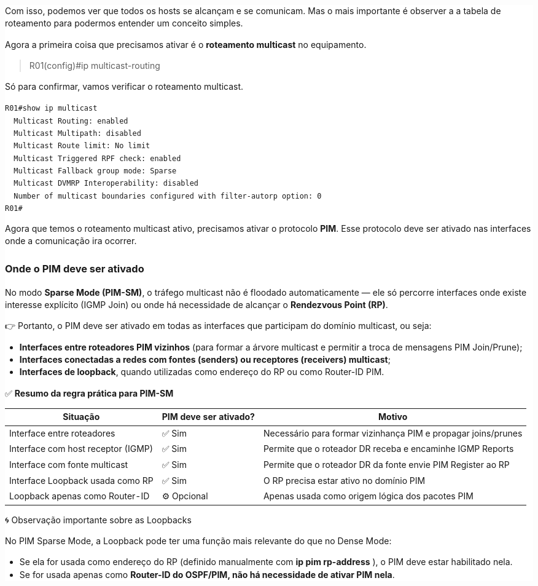 Com isso, podemos ver que todos os hosts se alcançam e se comunicam. Mas o mais importante é observer a a tabela de roteamento para podermos entender um conceito simples.  
  
Agora a primeira coisa que precisamos ativar é o **roteamento multicast** no equipamento.  
  
>R01(config)#ip multicast-routing  
  
Só para confirmar, vamos verificar o roteamento multicast.  

```ios
R01#show ip multicast  
  Multicast Routing: enabled  
  Multicast Multipath: disabled  
  Multicast Route limit: No limit  
  Multicast Triggered RPF check: enabled  
  Multicast Fallback group mode: Sparse  
  Multicast DVMRP Interoperability: disabled  
  Number of multicast boundaries configured with filter-autorp option: 0  
R01#  
```

Agora que temos o roteamento multicast ativo, precisamos ativar o protocolo **PIM**. Esse protocolo deve ser ativado nas interfaces onde a comunicação ira ocorrer.  

### Onde o PIM deve ser ativado

No modo **Sparse Mode (PIM-SM)**, o tráfego multicast não é floodado automaticamente — ele só percorre interfaces onde existe interesse explícito (IGMP Join) ou onde há necessidade de alcançar o **Rendezvous Point (RP)**.  
  
👉 Portanto, o PIM deve ser ativado em todas as interfaces que participam do domínio multicast, ou seja:

- **Interfaces entre roteadores PIM vizinhos** (para formar a árvore multicast e permitir a troca de mensagens PIM Join/Prune);
- **Interfaces conectadas a redes com fontes (senders) ou receptores (receivers) multicast**;
- **Interfaces de loopback**, quando utilizadas como endereço do RP ou como Router-ID PIM.

✅ **Resumo da regra prática para PIM-SM**  

| Situação                           | PIM deve ser ativado?    | Motivo                                                         |
|------------------------------------|--------------------------|----------------------------------------------------------------|
| Interface entre roteadores         | ✅ Sim                   | Necessário para formar vizinhança PIM e propagar joins/prunes  |
| Interface com host receptor (IGMP) | ✅ Sim                   | Permite que o roteador DR receba e encaminhe IGMP Reports      |
| Interface com fonte multicast      | ✅ Sim                   | Permite que o roteador DR da fonte envie PIM Register ao RP    |
| Interface Loopback usada como RP   | ✅ Sim                   | O RP precisa estar ativo no domínio PIM                        |
| Loopback apenas como Router-ID     | ⚙️ Opcional              | Apenas usada como origem lógica dos pacotes PIM                |  

🌀 Observação importante sobre as Loopbacks

No PIM Sparse Mode, a Loopback pode ter uma função mais relevante do que no Dense Mode:

- Se ela for usada como endereço do RP (definido manualmente com **ip pim rp-address** <loopback>), o PIM deve estar habilitado nela.
- Se for usada apenas como **Router-ID do OSPF/PIM, não há necessidade de ativar PIM nela**.
  
